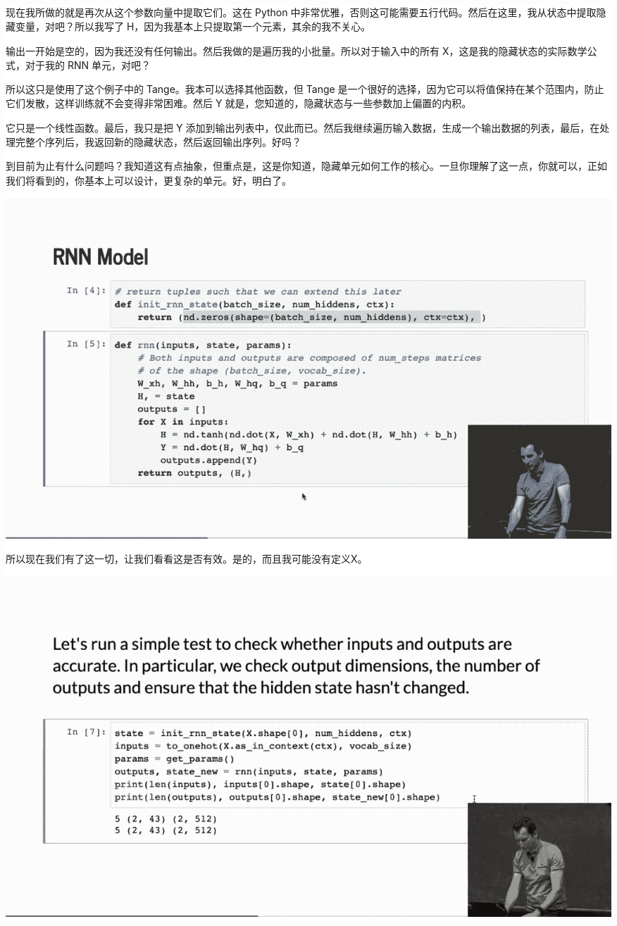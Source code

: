 现在我所做的就是再次从这个参数向量中提取它们。这在 Python 中非常优雅，否则这可能需要五行代码。然后在这里，我从状态中提取隐藏变量，对吧？所以我写了 H，因为我基本上只提取第一个元素，其余的我不关心。

输出一开始是空的，因为我还没有任何输出。然后我做的是遍历我的小批量。所以对于输入中的所有 X，这是我的隐藏状态的实际数学公式，对于我的 RNN 单元，对吧？

所以这只是使用了这个例子中的 Tange。我本可以选择其他函数，但 Tange 是一个很好的选择，因为它可以将值保持在某个范围内，防止它们发散，这样训练就不会变得非常困难。然后 Y 就是，您知道的，隐藏状态与一些参数加上偏置的内积。

它只是一个线性函数。最后，我只是把 Y 添加到输出列表中，仅此而已。然后我继续遍历输入数据，生成一个输出数据的列表，最后，在处理完整个序列后，我返回新的隐藏状态，然后返回输出序列。好吗？

到目前为止有什么问题吗？我知道这有点抽象，但重点是，这是你知道，隐藏单元如何工作的核心。一旦你理解了这一点，你就可以，正如我们将看到的，你基本上可以设计，更复杂的单元。好，明白了。

![](img/467b7ed10f3bdd3b04e7ec5f22cca723_29.png)

所以现在我们有了这一切，让我们看看这是否有效。是的，而且我可能没有定义X。

![](img/467b7ed10f3bdd3b04e7ec5f22cca723_31.png)

